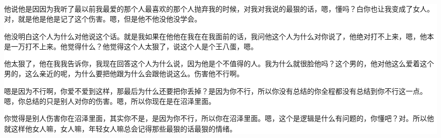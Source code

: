 他说他是因因为我听了最以前我最爱的那个人最喜欢的那个人抛弃我的时候，对我对我说的最狠的话，嗯，懂吗？白你也让我变成了女人。对，就是他是他是记了这个伤害。嗯，但是他不他没他没学会。

他没明白这个人为什么对他说这个话。就是我如果在他他在我在在我面前的话，我问他这个人为什么对你说了，他绝对打不上来，嗯，他本是一万打不上来。他觉得什么？他觉得这个人太狠了，说这个人是个王八蛋，嗯。

他太狠了，他在我我告诉你，我现在回答这个人为什么说，因为他是个不值得的人。我为什么就很脸他吗？这个男的，他对他这么爱着这个男的，这么亲近的呢，为什么要把他跟为什么会跟他说这么。伤害他不行啊。

嗯是因为不行啊，你爱不爱到这样，那最后为什么还要把你丢掉？是因为你不行，所以你没有总结的你全程都没有总结到你不行这一点。嗯，你总结的只是别人对你的伤害。嗯，所以你现在是在沼泽里面。

你觉得是别人伤害你在沼泽里面，其实你不是，是因为你不行，所以你在沼泽里面。嗯，这个是逻辑是什么有问题的，你懂吧？对。所以他就这样他女人嘛，女人嘛，年轻女人嘛总会记得那些最狠的话最狠的情绪。

